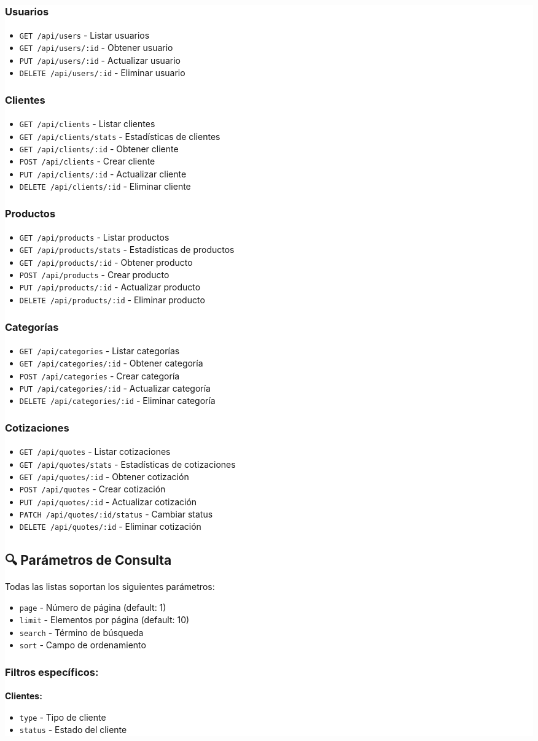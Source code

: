 ### Usuarios
- `GET /api/users` - Listar usuarios
- `GET /api/users/:id` - Obtener usuario
- `PUT /api/users/:id` - Actualizar usuario
- `DELETE /api/users/:id` - Eliminar usuario

### Clientes
- `GET /api/clients` - Listar clientes
- `GET /api/clients/stats` - Estadísticas de clientes
- `GET /api/clients/:id` - Obtener cliente
- `POST /api/clients` - Crear cliente
- `PUT /api/clients/:id` - Actualizar cliente
- `DELETE /api/clients/:id` - Eliminar cliente

### Productos
- `GET /api/products` - Listar productos
- `GET /api/products/stats` - Estadísticas de productos
- `GET /api/products/:id` - Obtener producto
- `POST /api/products` - Crear producto
- `PUT /api/products/:id` - Actualizar producto
- `DELETE /api/products/:id` - Eliminar producto

### Categorías
- `GET /api/categories` - Listar categorías
- `GET /api/categories/:id` - Obtener categoría
- `POST /api/categories` - Crear categoría
- `PUT /api/categories/:id` - Actualizar categoría
- `DELETE /api/categories/:id` - Eliminar categoría

### Cotizaciones
- `GET /api/quotes` - Listar cotizaciones
- `GET /api/quotes/stats` - Estadísticas de cotizaciones
- `GET /api/quotes/:id` - Obtener cotización
- `POST /api/quotes` - Crear cotización
- `PUT /api/quotes/:id` - Actualizar cotización
- `PATCH /api/quotes/:id/status` - Cambiar status
- `DELETE /api/quotes/:id` - Eliminar cotización

## 🔍 Parámetros de Consulta

Todas las listas soportan los siguientes parámetros:

- `page` - Número de página (default: 1)
- `limit` - Elementos por página (default: 10)
- `search` - Término de búsqueda
- `sort` - Campo de ordenamiento

### Filtros específicos:

**Clientes:**
- `type` - Tipo de cliente
- `status` - Estado del cliente
